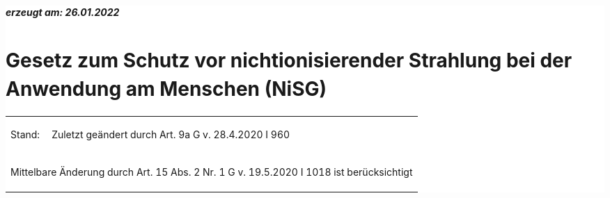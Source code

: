 <td colspan="2">

  
  

##### erzeugt am: 26.01.2022

</td>

</tr>

</table>

<span id="BJNR243310009.html"></span>

# Gesetz zum Schutz vor nichtionisierender Strahlung bei der Anwendung am Menschen (NiSG)

<div>

<div class="jnhtml">

<table width="100%">

<colgroup>

<col width="10%">

</col>

<col width="90%">

</col>

</colgroup>

<tr>

<td>

Stand:

</div>

</div>

</td>

<td>

Zuletzt geändert durch Art. 9a G v. 28.4.2020 I 960

</td>

</tr>

<tr>

<td colspan="2">

Mittelbare Änderung durch Art. 15 Abs. 2 Nr. 1 G v. 19.5.2020 I 1018 ist
berücksichtigt

</td>
